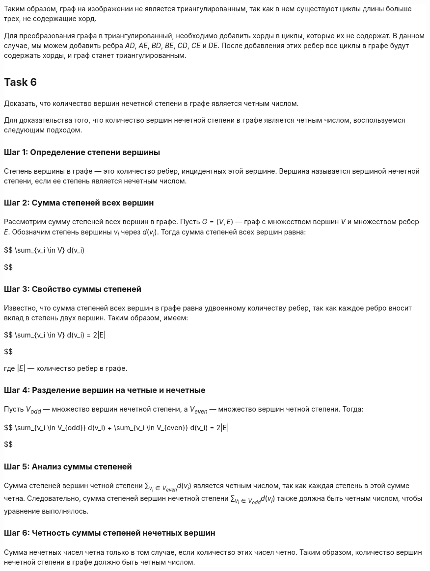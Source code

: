 Таким образом, граф на изображении не является триангулированным, так как в нем существуют циклы длины больше трех, не содержащие хорд.

Для преобразования графа в триангулированный, необходимо добавить хорды в циклы, которые их не содержат. В данном случае, мы можем добавить ребра $AD$, $AE$, $BD$, $BE$, $CD$, $CE$ и $DE$. После добавления этих ребер все циклы в графе будут содержать хорды, и граф станет триангулированным.

## Task 6

Доказать, что количество вершин нечетной степени в графе является четным числом.

Для доказательства того, что количество вершин нечетной степени в графе является четным числом, воспользуемся следующим подходом.

### Шаг 1: Определение степени вершины
Степень вершины в графе — это количество ребер, инцидентных этой вершине. Вершина называется вершиной нечетной степени, если ее степень является нечетным числом.

### Шаг 2: Сумма степеней всех вершин
Рассмотрим сумму степеней всех вершин в графе. Пусть $G = (V, E)$ — граф с множеством вершин $V$ и множеством ребер $E$. Обозначим степень вершины $v_i$ через $d(v_i)$. Тогда сумма степеней всех вершин равна:

$$
\sum_{v_i \in V} d(v_i)

$$

### Шаг 3: Свойство суммы степеней
Известно, что сумма степеней всех вершин в графе равна удвоенному количеству ребер, так как каждое ребро вносит вклад в степень двух вершин. Таким образом, имеем:

$$
\sum_{v_i \in V} d(v_i) = 2|E|

$$

где $|E|$ — количество ребер в графе.

### Шаг 4: Разделение вершин на четные и нечетные
Пусть $V_{odd}$ — множество вершин нечетной степени, а $V_{even}$ — множество вершин четной степени. Тогда:

$$
\sum_{v_i \in V_{odd}} d(v_i) + \sum_{v_i \in V_{even}} d(v_i) = 2|E|

$$

### Шаг 5: Анализ суммы степеней
Сумма степеней вершин четной степени $\sum_{v_i \in V_{even}} d(v_i)$ является четным числом, так как каждая степень в этой сумме четна. Следовательно, сумма степеней вершин нечетной степени $\sum_{v_i \in V_{odd}} d(v_i)$ также должна быть четным числом, чтобы уравнение выполнялось.

### Шаг 6: Четность суммы степеней нечетных вершин
Сумма нечетных чисел четна только в том случае, если количество этих чисел четно. Таким образом, количество вершин нечетной степени в графе должно быть четным числом.
